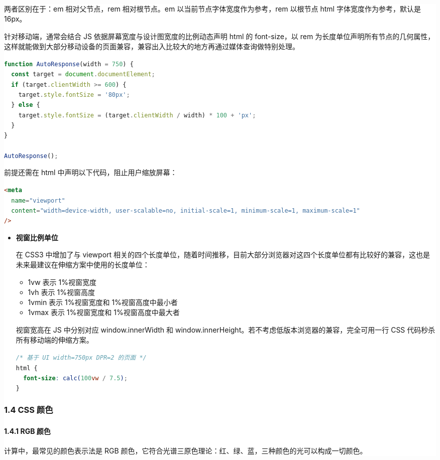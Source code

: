   两者区别在于：em 相对父节点，rem 相对根节点。em 以当前节点字体宽度作为参考，rem 以根节点 html 字体宽度作为参考，默认是 16px。

  针对移动端，通常会结合 JS 依据屏幕宽度与设计图宽度的比例动态声明 html 的 font-size，以 rem 为长度单位声明所有节点的几何属性，这样就能做到大部分移动设备的页面兼容，兼容出入比较大的地方再通过媒体查询做特别处理。

  ```js
  function AutoResponse(width = 750) {
    const target = document.documentElement;
    if (target.clientWidth >= 600) {
      target.style.fontSize = '80px';
    } else {
      target.style.fontSize = (target.clientWidth / width) * 100 + 'px';
    }
  }

  AutoResponse();
  ```

  前提还需在 html 中声明以下代码，阻止用户缩放屏幕：

  ```html
  <meta
    name="viewport"
    content="width=device-width, user-scalable=no, initial-scale=1, minimum-scale=1, maximum-scale=1"
  />
  ```

- **视窗比例单位**

  在 CSS3 中增加了与 viewport 相关的四个长度单位，随着时间推移，目前大部分浏览器对这四个长度单位都有比较好的兼容，这也是未来最建议在伸缩方案中使用的长度单位：

  - 1vw 表示 1%视窗宽度
  - 1vh 表示 1%视窗高度
  - 1vmin 表示 1%视窗宽度和 1%视窗高度中最小者
  - 1vmax 表示 1%视窗宽度和 1%视窗高度中最大者

  视窗宽高在 JS 中分别对应 window.innerWidth 和 window.innerHeight。若不考虑低版本浏览器的兼容，完全可用一行 CSS 代码秒杀所有移动端的伸缩方案。

  ```css
  /* 基于 UI width=750px DPR=2 的页面 */
  html {
    font-size: calc(100vw / 7.5);
  }
  ```

### 1.4 CSS 颜色

#### 1.4.1 RGB 颜色

计算中，最常见的颜色表示法是 RGB 颜色，它符合光谱三原色理论：红、绿、蓝，三种颜色的光可以构成一切颜色。
